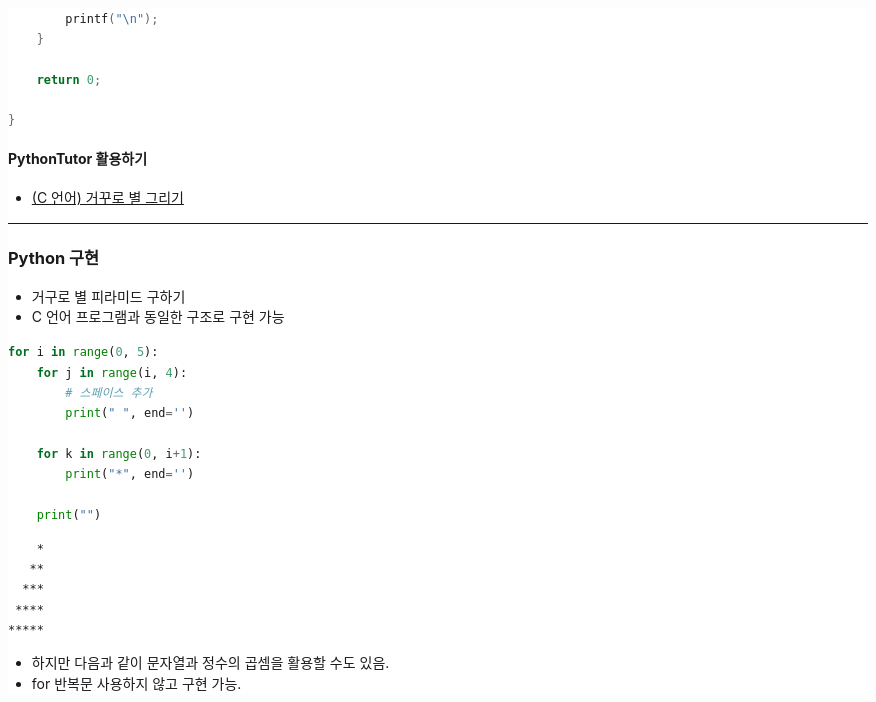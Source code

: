 ```c
		printf("\n");
	}

    return 0;

} 
```

#### PythonTutor 활용하기

* [(C 언어) 거꾸로 별 그리기](http://pythontutor.com/visualize.html#code=%23include%20%3Cstdio.h%3E%0A%0Aint%20main%28void%29%20%7B%0A%20%20%20%20/*%20%EC%95%84%EB%9E%98%20%EB%AA%A8%EC%96%91%EC%9D%98%20%EB%B3%84%20%EA%B7%B8%EB%A6%AC%EA%B8%B0%0A%20%20%20%20%20%20%20%20*%0A%20%20%20%20%20%20%20**%0A%20%20%20%20%20%20***%0A%20%20%20%20%20****%0A%20%20%20%20*****%0A%20%20%20%20*/%0A%20%20%20%20%0A%20%20%20%20for%20%28int%20i%20%3D%200%3B%20i%3C5%3B%20i%2B%2B%29%0A%20%20%20%20%7B%0A%20%20%20%20%20%20%20%20for%20%28int%20j%20%3D%20i%3B%20j%20%3C%205-1%3B%20j%2B%2B%29%0A%20%20%20%20%20%20%20%20%7B%0A%20%20%20%20%20%20%20%20%20%20%20%20//%20%EC%8A%A4%ED%8E%98%EC%9D%B4%EC%8A%A4%20%EC%B6%94%EA%B0%80%0A%20%20%20%20%20%20%20%20%20%20%20%20printf%28%22%20%22%29%3B%0A%20%20%20%20%20%20%20%20%7D%0A%0A%20%20%20%20%20%20%20%20for%20%28int%20k%20%3D%200%3B%20k%20%3C%3D%20i%3B%20k%2B%2B%29%0A%20%20%20%20%20%20%20%20%7B%0A%20%20%20%20%20%20%20%20%20%20%20%20printf%28%22*%22%29%3B%0A%20%20%20%20%20%20%20%20%7D%0A%20%20%20%20%20%20%20%20printf%28%22%5Cn%22%29%3B%0A%20%20%20%20%7D%0A%0A%20%20%20%20return%200%3B%0A%0A%7D&cumulative=false&curInstr=0&heapPrimitives=nevernest&mode=display&origin=opt-frontend.js&py=c&rawInputLstJSON=%5B%5D&textReferences=false)

---

### Python 구현

* 거구로 별 피라미드 구하기
* C 언어 프로그램과 동일한 구조로 구현 가능


```python
for i in range(0, 5):
    for j in range(i, 4):
        # 스페이스 추가
        print(" ", end='')

    for k in range(0, i+1):
        print("*", end='')

    print("")
```

        *
       **
      ***
     ****
    *****


* 하지만 다음과 같이 문자열과 정수의 곱셈을 활용할 수도 있음.
* for 반복문 사용하지 않고 구현 가능.
